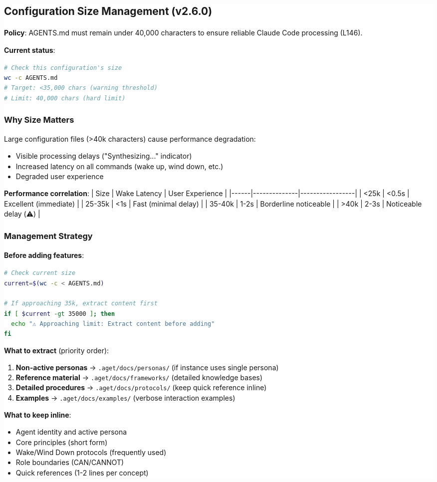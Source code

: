 
## Configuration Size Management (v2.6.0)

**Policy**: AGENTS.md must remain under 40,000 characters to ensure reliable Claude Code processing (L146).

**Current status**:
```bash
# Check this configuration's size
wc -c AGENTS.md
# Target: <35,000 chars (warning threshold)
# Limit: 40,000 chars (hard limit)
```

### Why Size Matters

Large configuration files (>40k characters) cause performance degradation:
- Visible processing delays ("Synthesizing..." indicator)
- Increased latency on all commands (wake up, wind down, etc.)
- Degraded user experience

**Performance correlation**:
| Size | Wake Latency | User Experience |
|------|--------------|-----------------|
| <25k | <0.5s | Excellent (immediate) |
| 25-35k | <1s | Fast (minimal delay) |
| 35-40k | 1-2s | Borderline noticeable |
| >40k | 2-3s | Noticeable delay (⚠️) |

### Management Strategy

**Before adding features**:
```bash
# Check current size
current=$(wc -c < AGENTS.md)

# If approaching 35k, extract content first
if [ $current -gt 35000 ]; then
  echo "⚠️ Approaching limit: Extract content before adding"
fi
```

**What to extract** (priority order):
1. **Non-active personas** → `.aget/docs/personas/` (if instance uses single persona)
2. **Reference material** → `.aget/docs/frameworks/` (detailed knowledge bases)
3. **Detailed procedures** → `.aget/docs/protocols/` (keep quick reference inline)
4. **Examples** → `.aget/docs/examples/` (verbose interaction examples)

**What to keep inline**:
- Agent identity and active persona
- Core principles (short form)
- Wake/Wind Down protocols (frequently used)
- Role boundaries (CAN/CANNOT)
- Quick references (1-2 lines per concept)
